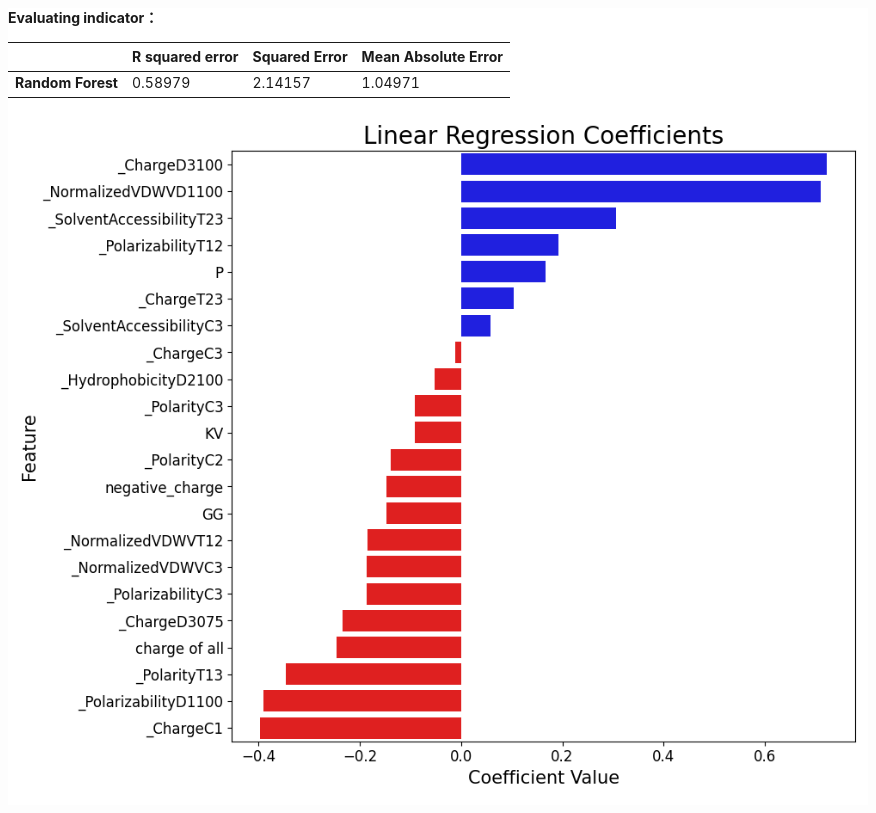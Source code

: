 

**Evaluating indicator：**

|                   | R squared error | Squared Error | Mean Absolute Error |
| ----------------- | --------------- | ------------- | ------------------- |
| **Random Forest** | 0.58979         | 2.14157       | 1.04971             |

![RandomForest_regression_coefficients_figures](README.assets/RandomForest_regression_coefficients_figures.png)
